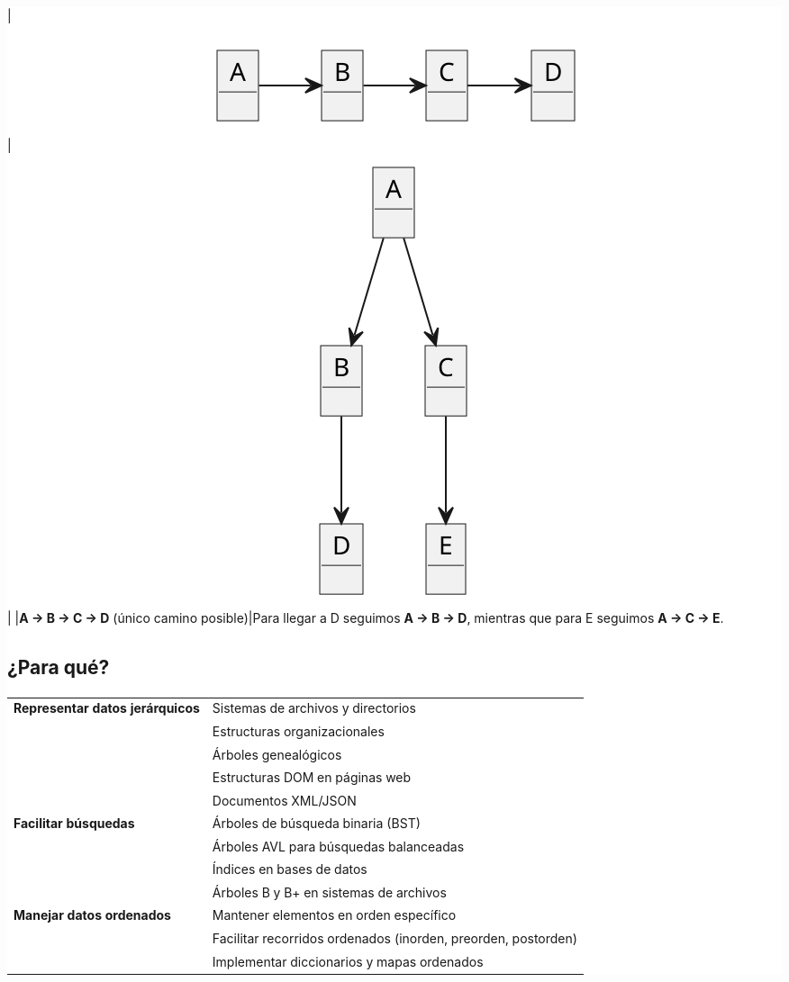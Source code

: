 |<div align=center>![](/images/modelosUML/listas/lista.svg)</div>|<div align=center>![](/images/modelosUML/arboles/arbol.svg)</div>|
|**A → B → C → D** (único camino posible)|Para llegar a D seguimos **A → B → D**, mientras que para E seguimos **A → C → E**.

</div>

## ¿Para qué?

|||
|-|-|
|**Representar datos jerárquicos**|Sistemas de archivos y directorios|
||Estructuras organizacionales|
||Árboles genealógicos|
||Estructuras DOM en páginas web|
||Documentos XML/JSON|
|**Facilitar búsquedas**|Árboles de búsqueda binaria (BST)|
||Árboles AVL para búsquedas balanceadas|
||Índices en bases de datos|
||Árboles B y B+ en sistemas de archivos|
|**Manejar datos ordenados**|Mantener elementos en orden específico|
||Facilitar recorridos ordenados (inorden, preorden, postorden)|
||Implementar diccionarios y mapas ordenados|